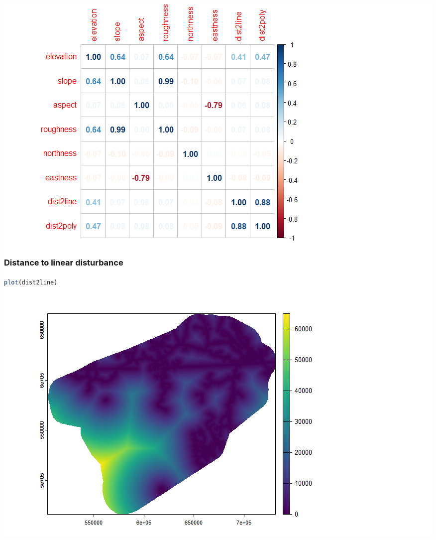 ![](3.0-covariates-eda_files/figure-commonmark/unnamed-chunk-23-1.png)

### Distance to linear disturbance

``` r
plot(dist2line)
```

![](3.0-covariates-eda_files/figure-commonmark/unnamed-chunk-24-1.png)
